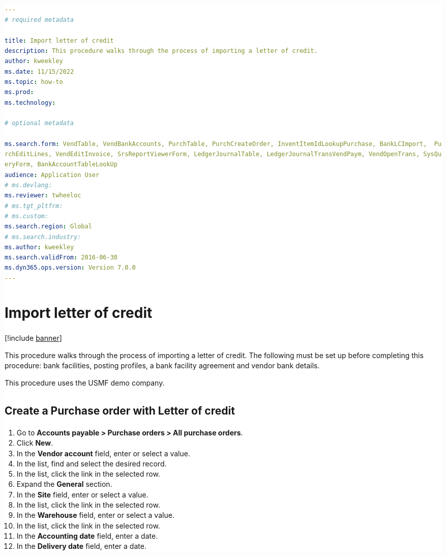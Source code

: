 ```yaml
--- 
# required metadata 
 
title: Import letter of credit
description: This procedure walks through the process of importing a letter of credit. 
author: kweekley
ms.date: 11/15/2022
ms.topic: how-to 
ms.prod:  
ms.technology:  
 
# optional metadata 
 
ms.search.form: VendTable, VendBankAccounts, PurchTable, PurchCreateOrder, InventItemIdLookupPurchase, BankLCImport,  PurchEditLines, VendEditInvoice, SrsReportViewerForm, LedgerJournalTable, LedgerJournalTransVendPaym, VendOpenTrans, SysQueryForm, BankAccountTableLookUp   
audience: Application User 
# ms.devlang:  
ms.reviewer: twheeloc
# ms.tgt_pltfrm:  
# ms.custom:  
ms.search.region: Global
# ms.search.industry: 
ms.author: kweekley
ms.search.validFrom: 2016-06-30 
ms.dyn365.ops.version: Version 7.0.0 
---
```

# Import letter of credit

[!include [banner](../../includes/banner.md)]

This procedure walks through the process of importing a letter of credit. The following must be set up before completing this procedure: bank facilities, posting profiles, a bank facility agreement and vendor bank details.

This procedure uses the USMF demo company.


## Create a Purchase order with Letter of credit
1. Go to **Accounts payable > Purchase orders > All purchase orders**.
2. Click **New**.
3. In the **Vendor account** field, enter or select a value.
4. In the list, find and select the desired record.
5. In the list, click the link in the selected row.
6. Expand the **General** section.
7. In the **Site** field, enter or select a value.
8. In the list, click the link in the selected row.
9. In the **Warehouse** field, enter or select a value.
10. In the list, click the link in the selected row.
11. In the **Accounting date** field, enter a date.
12. In the **Delivery date** field, enter a date.
